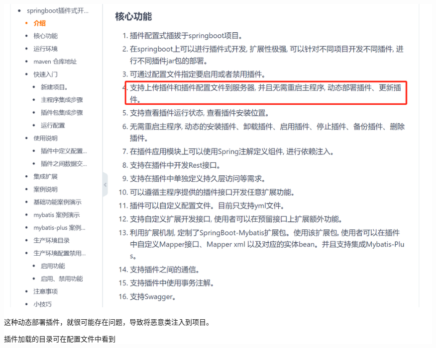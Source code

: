 ![image-20240831094055139](assets/image-20240831094055139.png)

这种动态部署插件，就很可能存在问题，导致将恶意类注入到项目。

插件加载的目录可在配置文件中看到
